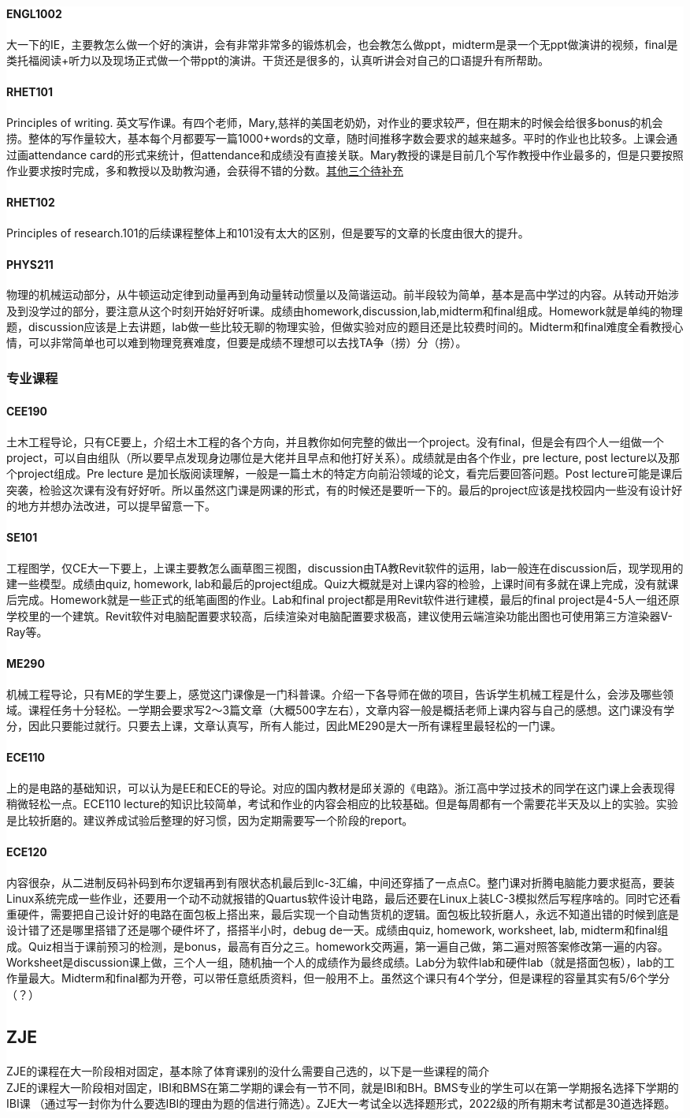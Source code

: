 #### ENGL1002
大一下的IE，主要教怎么做一个好的演讲，会有非常非常多的锻炼机会，也会教怎么做ppt，midterm是录一个无ppt做演讲的视频，final是类托福阅读+听力以及现场正式做一个带ppt的演讲。干货还是很多的，认真听讲会对自己的口语提升有所帮助。  

#### RHET101
Principles of writing. 英文写作课。有四个老师，Mary,慈祥的美国老奶奶，对作业的要求较严，但在期末的时候会给很多bonus的机会捞。整体的写作量较大，基本每个月都要写一篇1000+words的文章，随时间推移字数会要求的越来越多。平时的作业也比较多。上课会通过画attendance card的形式来统计，但attendance和成绩没有直接关联。Mary教授的课是目前几个写作教授中作业最多的，但是只要按照作业要求按时完成，多和教授以及助教沟通，会获得不错的分数。<u>其他三个待补充</u>  

#### RHET102
Principles of research.101的后续课程整体上和101没有太大的区别，但是要写的文章的长度由很大的提升。  

#### PHYS211
物理的机械运动部分，从牛顿运动定律到动量再到角动量转动惯量以及简谐运动。前半段较为简单，基本是高中学过的内容。从转动开始涉及到没学过的部分，要注意从这个时刻开始好好听课。成绩由homework,discussion,lab,midterm和final组成。Homework就是单纯的物理题，discussion应该是上去讲题，lab做一些比较无聊的物理实验，但做实验对应的题目还是比较费时间的。Midterm和final难度全看教授心情，可以非常简单也可以难到物理竞赛难度，但要是成绩不理想可以去找TA争（捞）分（捞）。  

### 专业课程

#### CEE190
土木工程导论，只有CE要上，介绍土木工程的各个方向，并且教你如何完整的做出一个project。没有final，但是会有四个人一组做一个project，可以自由组队（所以要早点发现身边哪位是大佬并且早点和他打好关系）。成绩就是由各个作业，pre lecture, post lecture以及那个project组成。Pre lecture 是加长版阅读理解，一般是一篇土木的特定方向前沿领域的论文，看完后要回答问题。Post lecture可能是课后突袭，检验这次课有没有好好听。所以虽然这门课是网课的形式，有的时候还是要听一下的。最后的project应该是找校园内一些没有设计好的地方并想办法改进，可以提早留意一下。  

#### SE101
工程图学，仅CE大一下要上，上课主要教怎么画草图三视图，discussion由TA教Revit软件的运用，lab一般连在discussion后，现学现用的建一些模型。成绩由quiz, homework, lab和最后的project组成。Quiz大概就是对上课内容的检验，上课时间有多就在课上完成，没有就课后完成。Homework就是一些正式的纸笔画图的作业。Lab和final project都是用Revit软件进行建模，最后的final project是4-5人一组还原学校里的一个建筑。Revit软件对电脑配置要求较高，后续渲染对电脑配置要求极高，建议使用云端渲染功能出图也可使用第三方渲染器V-Ray等。  

#### ME290
机械工程导论，只有ME的学生要上，感觉这门课像是一门科普课。介绍一下各导师在做的项目，告诉学生机械工程是什么，会涉及哪些领域。课程任务十分轻松。一学期会要求写2～3篇文章（大概500字左右），文章内容一般是概括老师上课内容与自己的感想。这门课没有学分，因此只要能过就行。只要去上课，文章认真写，所有人能过，因此ME290是大一所有课程里最轻松的一门课。  

#### ECE110
上的是电路的基础知识，可以认为是EE和ECE的导论。对应的国内教材是邱关源的《电路》。浙江高中学过技术的同学在这门课上会表现得稍微轻松一点。ECE110 lecture的知识比较简单，考试和作业的内容会相应的比较基础。但是每周都有一个需要花半天及以上的实验。实验是比较折磨的。建议养成试验后整理的好习惯，因为定期需要写一个阶段的report。  

#### ECE120
内容很杂，从二进制反码补码到布尔逻辑再到有限状态机最后到lc-3汇编，中间还穿插了一点点C。整门课对折腾电脑能力要求挺高，要装Linux系统完成一些作业，还要用一个动不动就报错的Quartus软件设计电路，最后还要在Linux上装LC-3模拟然后写程序啥的。同时它还看重硬件，需要把自己设计好的电路在面包板上搭出来，最后实现一个自动售货机的逻辑。面包板比较折磨人，永远不知道出错的时候到底是设计错了还是哪里搭错了还是哪个硬件坏了，搭搭半小时，debug de一天。成绩由quiz, homework, worksheet, lab, midterm和final组成。Quiz相当于课前预习的检测，是bonus，最高有百分之三。homework交两遍，第一遍自己做，第二遍对照答案修改第一遍的内容。Worksheet是discussion课上做，三个人一组，随机抽一个人的成绩作为最终成绩。Lab分为软件lab和硬件lab（就是搭面包板），lab的工作量最大。Midterm和final都为开卷，可以带任意纸质资料，但一般用不上。虽然这个课只有4个学分，但是课程的容量其实有5/6个学分（？）  

## ZJE

ZJE的课程在大一阶段相对固定，基本除了体育课别的没什么需要自己选的，以下是一些课程的简介  
ZJE的课程大一阶段相对固定，IBI和BMS在第二学期的课会有一节不同，就是IBI和BH。BMS专业的学生可以在第一学期报名选择下学期的IBI课 （通过写一封你为什么要选IBI的理由为题的信进行筛选）。ZJE大一考试全以选择题形式，2022级的所有期末考试都是30道选择题。  
